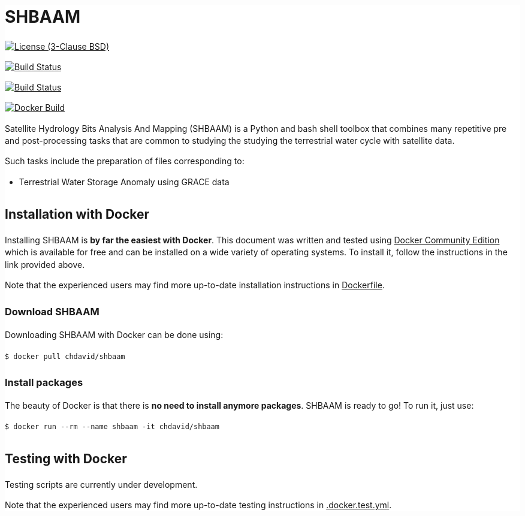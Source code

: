 # SHBAAM
[![License (3-Clause BSD)](https://img.shields.io/badge/license-BSD%203--Clause-yellow.svg)](https://github.com/c-h-david/shbaam/blob/master/LICENSE)

[![Build Status](https://travis-ci.org/c-h-david/shbaam.svg?branch=master)](https://travis-ci.org/c-h-david/shbaam)

[![Build Status](https://ci.appveyor.com/api/projects/status/github/c-h-david/shbaam?branch=master&svg=true)](https://ci.appveyor.com/project/c-h-david/shbaam)

[![Docker Build](https://img.shields.io/docker/automated/chdavid/shbaam.svg)](https://hub.docker.com/r/chdavid/shbaam/)

Satellite Hydrology Bits Analysis And Mapping (SHBAAM) is a Python and bash 
shell toolbox that combines many repetitive pre and post-processing tasks that 
are common to studying the studying the terrestrial water cycle with satellite 
data. 

Such tasks include the preparation of files corresponding to:

- Terrestrial Water Storage Anomaly using GRACE data

## Installation with Docker
Installing SHBAAM is **by far the easiest with Docker**. This document was
written and tested using
[Docker Community Edition](https://www.docker.com/community-edition#/download)
which is available for free and can be installed on a wide variety of operating
systems. To install it, follow the instructions in the link provided above.

Note that the experienced users may find more up-to-date installation
instructions in
[Dockerfile](https://github.com/c-h-david/shbaam/blob/master/Dockerfile).

### Download SHBAAM
Downloading SHBAAM with Docker can be done using:

```
$ docker pull chdavid/shbaam
```

### Install packages
The beauty of Docker is that there is **no need to install anymore packages**.
SHBAAM is ready to go! To run it, just use:

```
$ docker run --rm --name shbaam -it chdavid/shbaam
```

## Testing with Docker
Testing scripts are currently under development.

Note that the experienced users may find more up-to-date testing instructions
in
[.docker.test.yml](https://github.com/c-h-david/shbaam/blob/master/.docker.test.yml).
